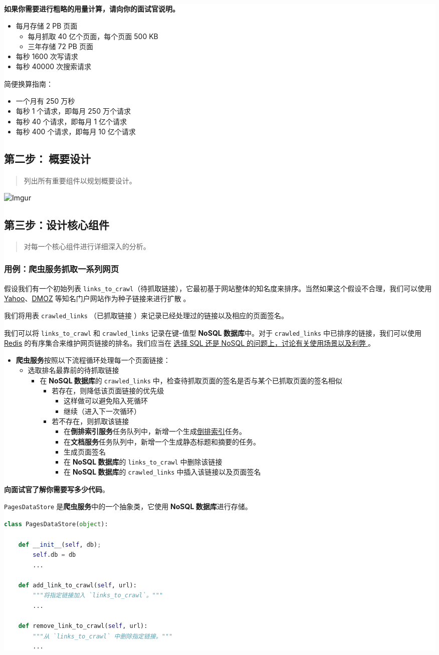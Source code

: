**如果你需要进行粗略的用量计算，请向你的面试官说明。**

* 每月存储 2 PB 页面
    * 每月抓取 40 亿个页面，每个页面 500 KB
    * 三年存储 72 PB 页面
* 每秒 1600 次写请求
* 每秒 40000 次搜索请求

简便换算指南：

* 一个月有 250 万秒
* 每秒 1 个请求，即每月 250 万个请求
* 每秒 40 个请求，即每月 1 亿个请求
* 每秒 400 个请求，即每月 10 亿个请求

## 第二步： 概要设计

> 列出所有重要组件以规划概要设计。

![Imgur](http://i.imgur.com/xjdAAUv.png)

## 第三步：设计核心组件

> 对每一个核心组件进行详细深入的分析。

### 用例：爬虫服务抓取一系列网页

假设我们有一个初始列表 `links_to_crawl`（待抓取链接），它最初基于网站整体的知名度来排序。当然如果这个假设不合理，我们可以使用 [Yahoo](https://www.yahoo.com/)、[DMOZ](http://www.dmoz.org/) 等知名门户网站作为种子链接来进行扩散 。

我们将用表 `crawled_links` （已抓取链接 ）来记录已经处理过的链接以及相应的页面签名。

我们可以将 `links_to_crawl` 和 `crawled_links` 记录在键-值型 **NoSQL 数据库**中。对于 `crawled_links` 中已排序的链接，我们可以使用 [Redis](https://redis.io/) 的有序集合来维护网页链接的排名。我们应当在 [选择 SQL 还是 NoSQL 的问题上，讨论有关使用场景以及利弊 ](https://github.com/ido777/system-design-primer-update/blob/master/README-zh-Hans.md#sql-还是-nosql)。

*  **爬虫服务**按照以下流程循环处理每一个页面链接：
    * 选取排名最靠前的待抓取链接
        * 在  **NoSQL 数据库**的 `crawled_links` 中，检查待抓取页面的签名是否与某个已抓取页面的签名相似
            * 若存在，则降低该页面链接的优先级
                * 这样做可以避免陷入死循环
                * 继续（进入下一次循环）
            * 若不存在，则抓取该链接
                * 在**倒排索引服务**任务队列中，新增一个生成[倒排索引](https://en.wikipedia.org/wiki/Search_engine_indexing)任务。
                * 在**文档服务**任务队列中，新增一个生成静态标题和摘要的任务。
                * 生成页面签名
                * 在 **NoSQL 数据库**的 `links_to_crawl` 中删除该链接
                * 在 **NoSQL 数据库**的 `crawled_links` 中插入该链接以及页面签名

**向面试官了解你需要写多少代码**。

`PagesDataStore` 是**爬虫服务**中的一个抽象类，它使用 **NoSQL 数据库**进行存储。

```python
class PagesDataStore(object):

    def __init__(self, db);
        self.db = db
        ...

    def add_link_to_crawl(self, url):
        """将指定链接加入 `links_to_crawl`。"""
        ...

    def remove_link_to_crawl(self, url):
        """从 `links_to_crawl` 中删除指定链接。"""
        ...
```